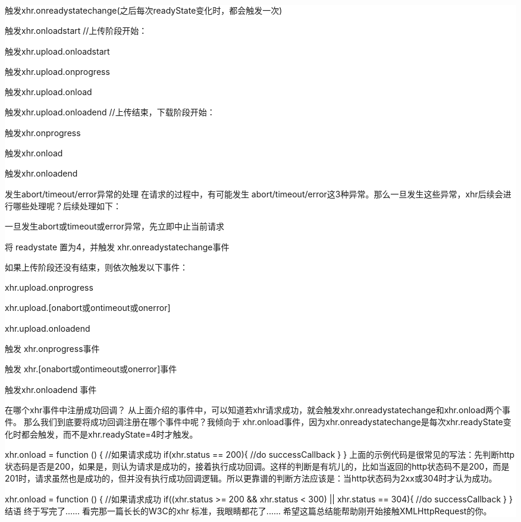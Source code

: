 触发xhr.onreadystatechange(之后每次readyState变化时，都会触发一次)

触发xhr.onloadstart
//上传阶段开始：

触发xhr.upload.onloadstart

触发xhr.upload.onprogress

触发xhr.upload.onload

触发xhr.upload.onloadend
//上传结束，下载阶段开始：

触发xhr.onprogress

触发xhr.onload

触发xhr.onloadend

发生abort/timeout/error异常的处理
在请求的过程中，有可能发生 abort/timeout/error这3种异常。那么一旦发生这些异常，xhr后续会进行哪些处理呢？后续处理如下：

一旦发生abort或timeout或error异常，先立即中止当前请求

将 readystate 置为4，并触发 xhr.onreadystatechange事件

如果上传阶段还没有结束，则依次触发以下事件：

xhr.upload.onprogress

xhr.upload.[onabort或ontimeout或onerror]

xhr.upload.onloadend

触发 xhr.onprogress事件

触发 xhr.[onabort或ontimeout或onerror]事件

触发xhr.onloadend 事件

在哪个xhr事件中注册成功回调？
从上面介绍的事件中，可以知道若xhr请求成功，就会触发xhr.onreadystatechange和xhr.onload两个事件。 那么我们到底要将成功回调注册在哪个事件中呢？我倾向于 xhr.onload事件，因为xhr.onreadystatechange是每次xhr.readyState变化时都会触发，而不是xhr.readyState=4时才触发。

xhr.onload = function () {
    //如果请求成功
    if(xhr.status == 200){
      //do successCallback
    }
  }
上面的示例代码是很常见的写法：先判断http状态码是否是200，如果是，则认为请求是成功的，接着执行成功回调。这样的判断是有坑儿的，比如当返回的http状态码不是200，而是201时，请求虽然也是成功的，但并没有执行成功回调逻辑。所以更靠谱的判断方法应该是：当http状态码为2xx或304时才认为成功。

  xhr.onload = function () {
    //如果请求成功
    if((xhr.status >= 200 && xhr.status < 300) || xhr.status == 304){
      //do successCallback
    }
  }
结语
终于写完了......
看完那一篇长长的W3C的xhr 标准，我眼睛都花了......
希望这篇总结能帮助刚开始接触XMLHttpRequest的你。
